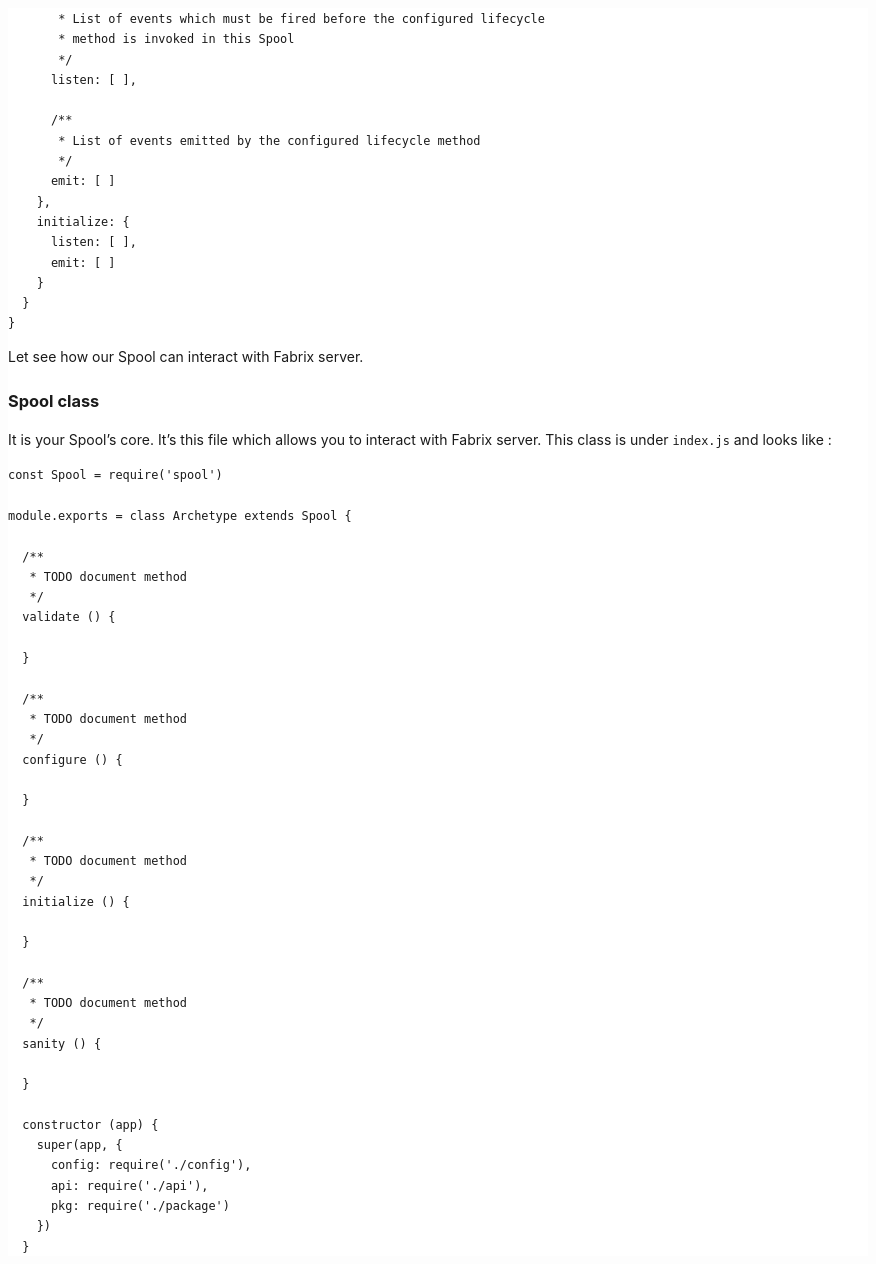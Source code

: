 ```
       * List of events which must be fired before the configured lifecycle
       * method is invoked in this Spool
       */
      listen: [ ],

      /**
       * List of events emitted by the configured lifecycle method
       */
      emit: [ ]
    },
    initialize: {
      listen: [ ],
      emit: [ ]
    }
  }
}
```

Let see how our Spool can interact with Fabrix server.

### Spool class
It is your Spool’s core. It’s this file which allows you to interact with Fabrix server. This class is under `index.js` and looks like :
```
const Spool = require('spool')

module.exports = class Archetype extends Spool {

  /**
   * TODO document method
   */
  validate () {

  }

  /**
   * TODO document method
   */
  configure () {

  }

  /**
   * TODO document method
   */
  initialize () {

  }
  
  /**
   * TODO document method
   */
  sanity () {
  
  }

  constructor (app) {
    super(app, {
      config: require('./config'),
      api: require('./api'),
      pkg: require('./package')
    })
  }
```